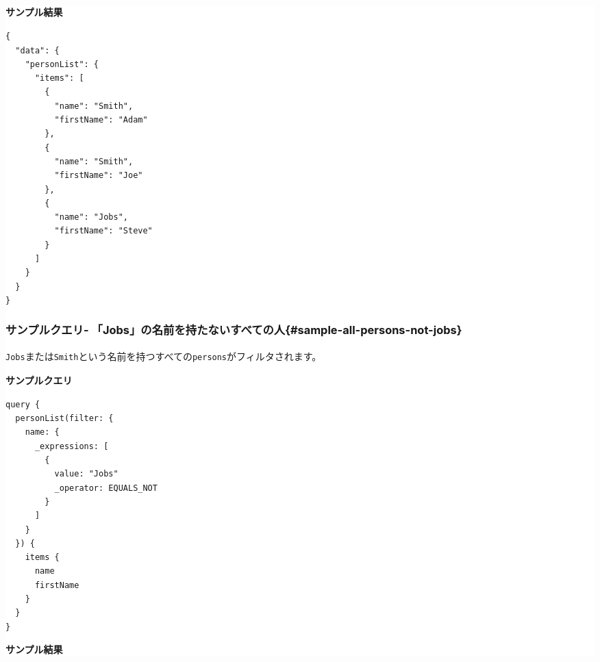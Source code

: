 **サンプル結果**

```xml
{
  "data": {
    "personList": {
      "items": [
        {
          "name": "Smith",
          "firstName": "Adam"
        },
        {
          "name": "Smith",
          "firstName": "Joe"
        },
        {
          "name": "Jobs",
          "firstName": "Steve"
        }
      ]
    }
  }
}
```

### サンプルクエリ- 「Jobs」の名前を持たないすべての人{#sample-all-persons-not-jobs}

`Jobs`または`Smith`という名前を持つすべての`persons`がフィルタされます。

**サンプルクエリ**

```xml
query {
  personList(filter: {
    name: {
      _expressions: [
        {
          value: "Jobs"
          _operator: EQUALS_NOT
        }
      ]
    }
  }) {
    items {
      name
      firstName
    }
  }
}
```

**サンプル結果**
